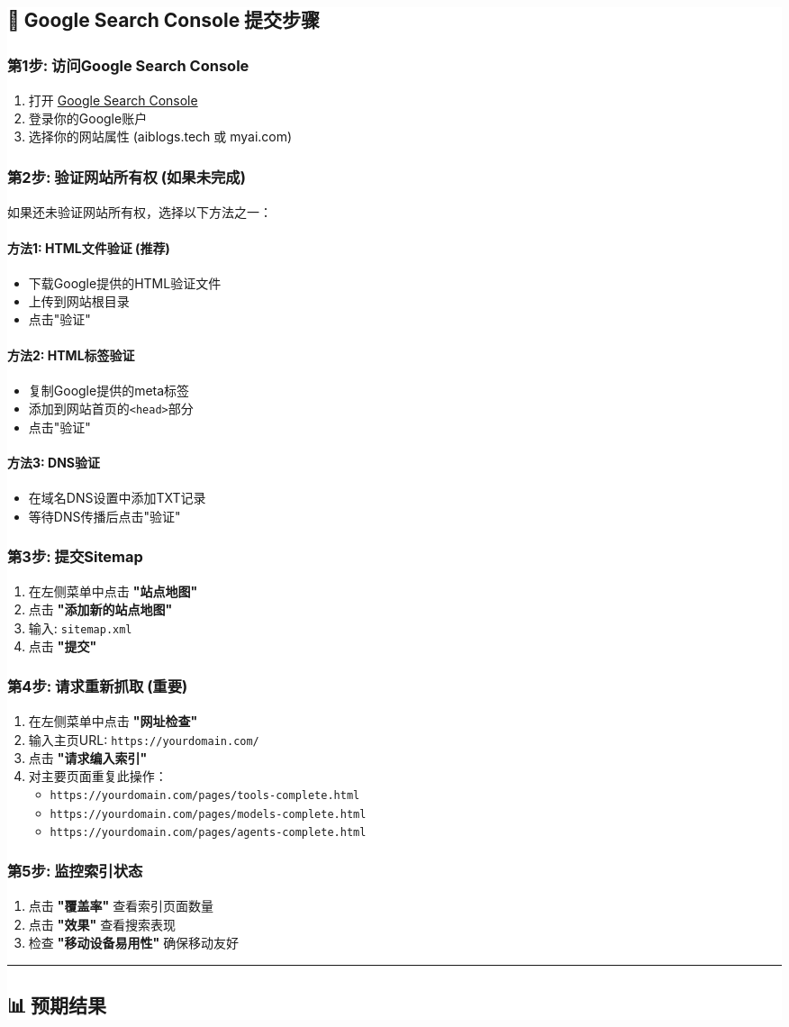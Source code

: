 
## 🚀 Google Search Console 提交步骤

### 第1步: 访问Google Search Console
1. 打开 [Google Search Console](https://search.google.com/search-console/)
2. 登录你的Google账户
3. 选择你的网站属性 (aiblogs.tech 或 myai.com)

### 第2步: 验证网站所有权 (如果未完成)
如果还未验证网站所有权，选择以下方法之一：

#### 方法1: HTML文件验证 (推荐)
- 下载Google提供的HTML验证文件
- 上传到网站根目录
- 点击"验证"

#### 方法2: HTML标签验证
- 复制Google提供的meta标签
- 添加到网站首页的`<head>`部分
- 点击"验证"

#### 方法3: DNS验证
- 在域名DNS设置中添加TXT记录
- 等待DNS传播后点击"验证"

### 第3步: 提交Sitemap
1. 在左侧菜单中点击 **"站点地图"**
2. 点击 **"添加新的站点地图"**
3. 输入: `sitemap.xml`
4. 点击 **"提交"**

### 第4步: 请求重新抓取 (重要)
1. 在左侧菜单中点击 **"网址检查"**
2. 输入主页URL: `https://yourdomain.com/`
3. 点击 **"请求编入索引"**
4. 对主要页面重复此操作：
   - `https://yourdomain.com/pages/tools-complete.html`
   - `https://yourdomain.com/pages/models-complete.html`
   - `https://yourdomain.com/pages/agents-complete.html`

### 第5步: 监控索引状态
1. 点击 **"覆盖率"** 查看索引页面数量
2. 点击 **"效果"** 查看搜索表现
3. 检查 **"移动设备易用性"** 确保移动友好

---

## 📊 预期结果

